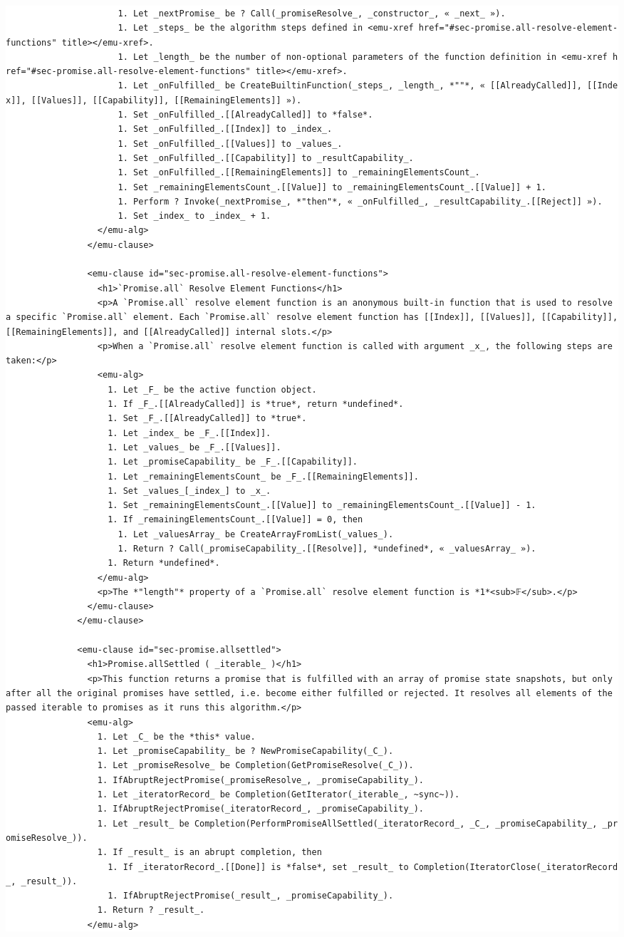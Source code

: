                           1. Let _nextPromise_ be ? Call(_promiseResolve_, _constructor_, « _next_ »).
                          1. Let _steps_ be the algorithm steps defined in <emu-xref href="#sec-promise.all-resolve-element-functions" title></emu-xref>.
                          1. Let _length_ be the number of non-optional parameters of the function definition in <emu-xref href="#sec-promise.all-resolve-element-functions" title></emu-xref>.
                          1. Let _onFulfilled_ be CreateBuiltinFunction(_steps_, _length_, *""*, « [[AlreadyCalled]], [[Index]], [[Values]], [[Capability]], [[RemainingElements]] »).
                          1. Set _onFulfilled_.[[AlreadyCalled]] to *false*.
                          1. Set _onFulfilled_.[[Index]] to _index_.
                          1. Set _onFulfilled_.[[Values]] to _values_.
                          1. Set _onFulfilled_.[[Capability]] to _resultCapability_.
                          1. Set _onFulfilled_.[[RemainingElements]] to _remainingElementsCount_.
                          1. Set _remainingElementsCount_.[[Value]] to _remainingElementsCount_.[[Value]] + 1.
                          1. Perform ? Invoke(_nextPromise_, *"then"*, « _onFulfilled_, _resultCapability_.[[Reject]] »).
                          1. Set _index_ to _index_ + 1.
                      </emu-alg>
                    </emu-clause>

                    <emu-clause id="sec-promise.all-resolve-element-functions">
                      <h1>`Promise.all` Resolve Element Functions</h1>
                      <p>A `Promise.all` resolve element function is an anonymous built-in function that is used to resolve a specific `Promise.all` element. Each `Promise.all` resolve element function has [[Index]], [[Values]], [[Capability]], [[RemainingElements]], and [[AlreadyCalled]] internal slots.</p>
                      <p>When a `Promise.all` resolve element function is called with argument _x_, the following steps are taken:</p>
                      <emu-alg>
                        1. Let _F_ be the active function object.
                        1. If _F_.[[AlreadyCalled]] is *true*, return *undefined*.
                        1. Set _F_.[[AlreadyCalled]] to *true*.
                        1. Let _index_ be _F_.[[Index]].
                        1. Let _values_ be _F_.[[Values]].
                        1. Let _promiseCapability_ be _F_.[[Capability]].
                        1. Let _remainingElementsCount_ be _F_.[[RemainingElements]].
                        1. Set _values_[_index_] to _x_.
                        1. Set _remainingElementsCount_.[[Value]] to _remainingElementsCount_.[[Value]] - 1.
                        1. If _remainingElementsCount_.[[Value]] = 0, then
                          1. Let _valuesArray_ be CreateArrayFromList(_values_).
                          1. Return ? Call(_promiseCapability_.[[Resolve]], *undefined*, « _valuesArray_ »).
                        1. Return *undefined*.
                      </emu-alg>
                      <p>The *"length"* property of a `Promise.all` resolve element function is *1*<sub>𝔽</sub>.</p>
                    </emu-clause>
                  </emu-clause>

                  <emu-clause id="sec-promise.allsettled">
                    <h1>Promise.allSettled ( _iterable_ )</h1>
                    <p>This function returns a promise that is fulfilled with an array of promise state snapshots, but only after all the original promises have settled, i.e. become either fulfilled or rejected. It resolves all elements of the passed iterable to promises as it runs this algorithm.</p>
                    <emu-alg>
                      1. Let _C_ be the *this* value.
                      1. Let _promiseCapability_ be ? NewPromiseCapability(_C_).
                      1. Let _promiseResolve_ be Completion(GetPromiseResolve(_C_)).
                      1. IfAbruptRejectPromise(_promiseResolve_, _promiseCapability_).
                      1. Let _iteratorRecord_ be Completion(GetIterator(_iterable_, ~sync~)).
                      1. IfAbruptRejectPromise(_iteratorRecord_, _promiseCapability_).
                      1. Let _result_ be Completion(PerformPromiseAllSettled(_iteratorRecord_, _C_, _promiseCapability_, _promiseResolve_)).
                      1. If _result_ is an abrupt completion, then
                        1. If _iteratorRecord_.[[Done]] is *false*, set _result_ to Completion(IteratorClose(_iteratorRecord_, _result_)).
                        1. IfAbruptRejectPromise(_result_, _promiseCapability_).
                      1. Return ? _result_.
                    </emu-alg>